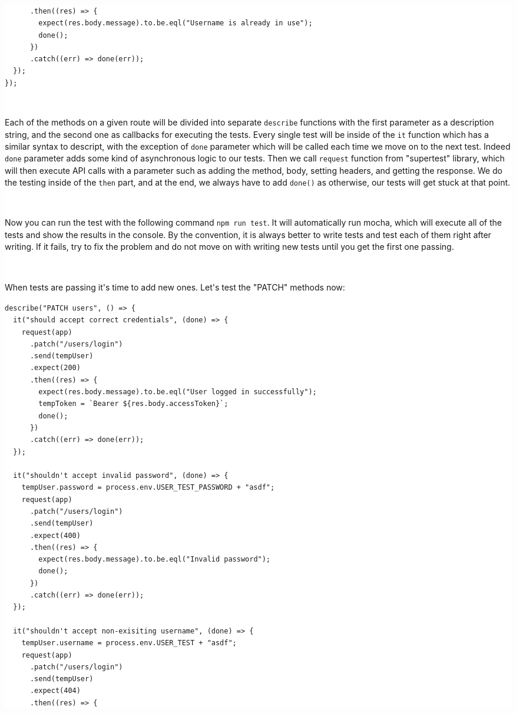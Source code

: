 ```
      .then((res) => {
        expect(res.body.message).to.be.eql("Username is already in use");
        done();
      })
      .catch((err) => done(err));
  });
});
```

<br>

Each of the methods on a given route will be divided into separate `describe` functions with the first parameter as a description string, and the second one as callbacks for executing the tests. Every single test will be inside of the `it` function which has a similar syntax to descript, with the exception of `done` parameter which will be called each time we move on to the next test. Indeed `done` parameter adds some kind of asynchronous logic to our tests. Then we call `request` function from "supertest" library, which will then execute API calls with a parameter such as adding the method, body, setting headers, and getting the response. We do the testing inside of the `then` part, and at the end, we always have to add `done()` as otherwise, our tests will get stuck at that point.

<br>

Now you can run the test with the following command `npm run test`. It will automatically run mocha, which will execute all of the tests and show the results in the console. By the convention, it is always better to write tests and test each of them right after writing. If it fails, try to fix the problem and do not move on with writing new tests until you get the first one passing.

<br>

When tests are passing it's time to add new ones. Let's test the "PATCH" methods now:

```
describe("PATCH users", () => {
  it("should accept correct credentials", (done) => {
    request(app)
      .patch("/users/login")
      .send(tempUser)
      .expect(200)
      .then((res) => {
        expect(res.body.message).to.be.eql("User logged in successfully");
        tempToken = `Bearer ${res.body.accessToken}`;
        done();
      })
      .catch((err) => done(err));
  });

  it("shouldn't accept invalid password", (done) => {
    tempUser.password = process.env.USER_TEST_PASSWORD + "asdf";
    request(app)
      .patch("/users/login")
      .send(tempUser)
      .expect(400)
      .then((res) => {
        expect(res.body.message).to.be.eql("Invalid password");
        done();
      })
      .catch((err) => done(err));
  });

  it("shouldn't accept non-exisiting username", (done) => {
    tempUser.username = process.env.USER_TEST + "asdf";
    request(app)
      .patch("/users/login")
      .send(tempUser)
      .expect(404)
      .then((res) => {
```